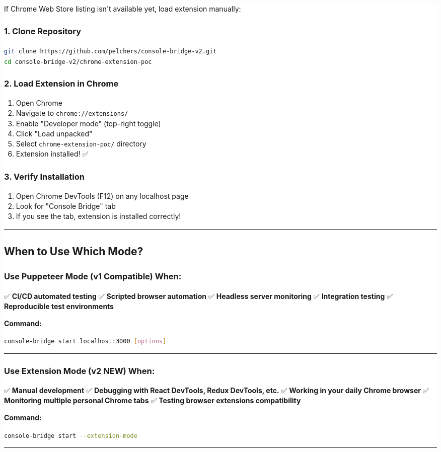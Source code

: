 If Chrome Web Store listing isn't available yet, load extension manually:

### 1. Clone Repository

```bash
git clone https://github.com/pelchers/console-bridge-v2.git
cd console-bridge-v2/chrome-extension-poc
```

### 2. Load Extension in Chrome

1. Open Chrome
2. Navigate to `chrome://extensions/`
3. Enable "Developer mode" (top-right toggle)
4. Click "Load unpacked"
5. Select `chrome-extension-poc/` directory
6. Extension installed! ✅

### 3. Verify Installation

1. Open Chrome DevTools (F12) on any localhost page
2. Look for "Console Bridge" tab
3. If you see the tab, extension is installed correctly!

---

## When to Use Which Mode?

### Use Puppeteer Mode (v1 Compatible) When:

✅ **CI/CD automated testing**
✅ **Scripted browser automation**
✅ **Headless server monitoring**
✅ **Integration testing**
✅ **Reproducible test environments**

**Command:**
```bash
console-bridge start localhost:3000 [options]
```

---

### Use Extension Mode (v2 NEW) When:

✅ **Manual development**
✅ **Debugging with React DevTools, Redux DevTools, etc.**
✅ **Working in your daily Chrome browser**
✅ **Monitoring multiple personal Chrome tabs**
✅ **Testing browser extensions compatibility**

**Command:**
```bash
console-bridge start --extension-mode
```

---